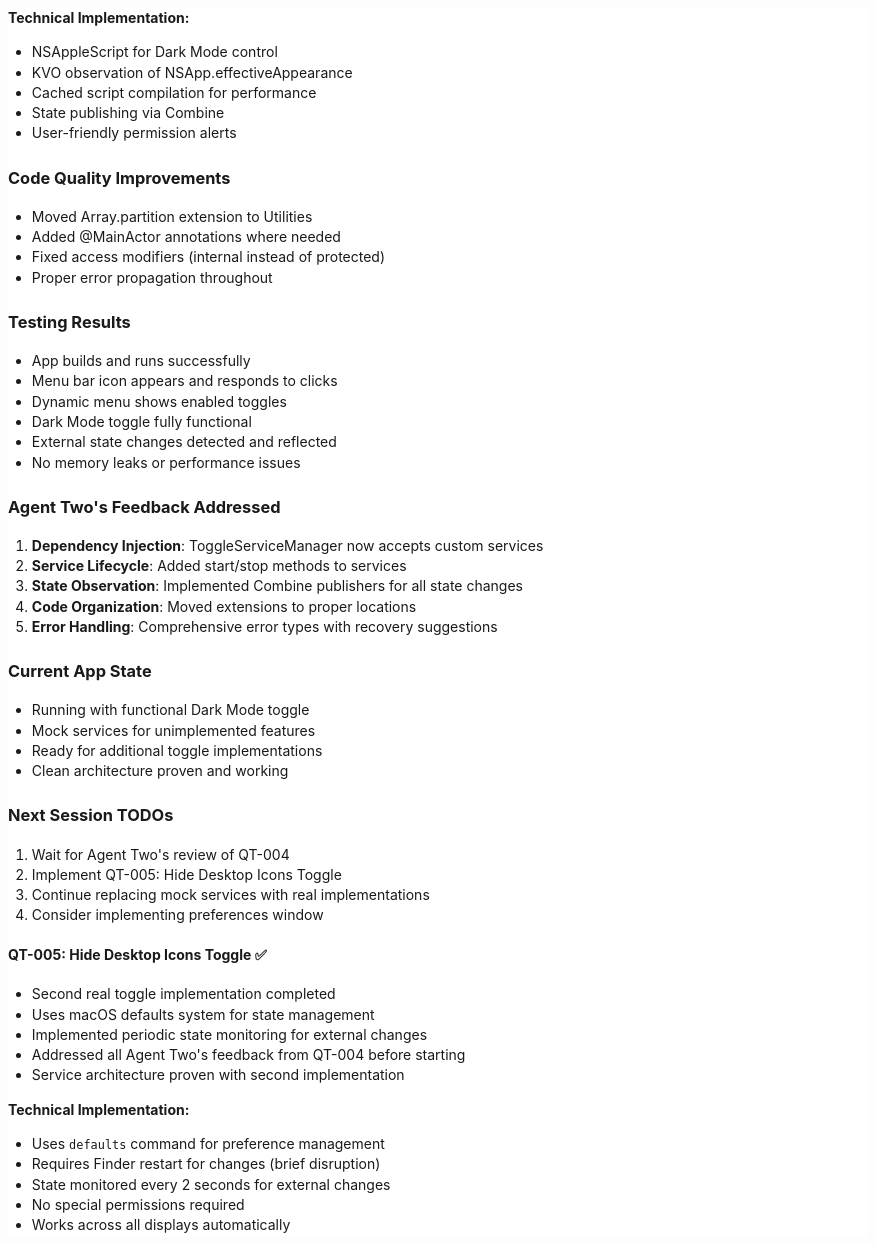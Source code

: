 **Technical Implementation:**
- NSAppleScript for Dark Mode control
- KVO observation of NSApp.effectiveAppearance
- Cached script compilation for performance
- State publishing via Combine
- User-friendly permission alerts

### Code Quality Improvements
- Moved Array.partition extension to Utilities
- Added @MainActor annotations where needed
- Fixed access modifiers (internal instead of protected)
- Proper error propagation throughout

### Testing Results
- App builds and runs successfully
- Menu bar icon appears and responds to clicks
- Dynamic menu shows enabled toggles
- Dark Mode toggle fully functional
- External state changes detected and reflected
- No memory leaks or performance issues

### Agent Two's Feedback Addressed
1. **Dependency Injection**: ToggleServiceManager now accepts custom services
2. **Service Lifecycle**: Added start/stop methods to services
3. **State Observation**: Implemented Combine publishers for all state changes
4. **Code Organization**: Moved extensions to proper locations
5. **Error Handling**: Comprehensive error types with recovery suggestions

### Current App State
- Running with functional Dark Mode toggle
- Mock services for unimplemented features
- Ready for additional toggle implementations
- Clean architecture proven and working

### Next Session TODOs
1. Wait for Agent Two's review of QT-004
2. Implement QT-005: Hide Desktop Icons Toggle
3. Continue replacing mock services with real implementations
4. Consider implementing preferences window

#### QT-005: Hide Desktop Icons Toggle ✅
- Second real toggle implementation completed
- Uses macOS defaults system for state management
- Implemented periodic state monitoring for external changes
- Addressed all Agent Two's feedback from QT-004 before starting
- Service architecture proven with second implementation

**Technical Implementation:**
- Uses `defaults` command for preference management
- Requires Finder restart for changes (brief disruption)
- State monitored every 2 seconds for external changes
- No special permissions required
- Works across all displays automatically
